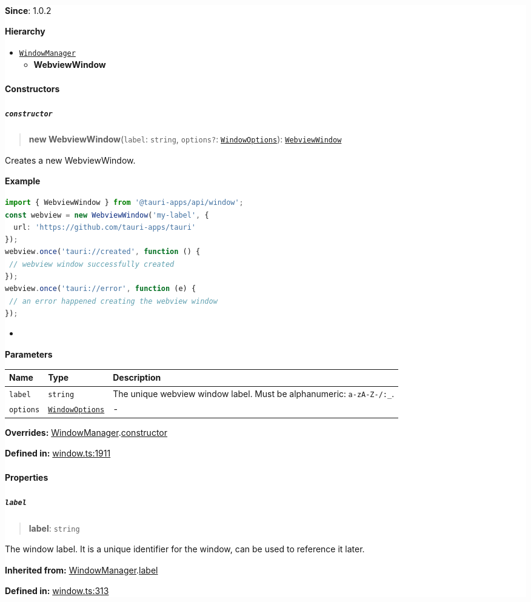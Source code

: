 **Since**: 1.0.2

**Hierarchy**

- [`WindowManager`](window.md#windowmanager)
   - **WebviewWindow**

#### Constructors

##### `constructor`

> **new WebviewWindow**(`label`: `string`, `options?`: [`WindowOptions`](window.md#windowoptions)): [`WebviewWindow`](window.md#webviewwindow)

Creates a new WebviewWindow.

**Example**

```typescript
import { WebviewWindow } from '@tauri-apps/api/window';
const webview = new WebviewWindow('my-label', {
  url: 'https://github.com/tauri-apps/tauri'
});
webview.once('tauri://created', function () {
 // webview window successfully created
});
webview.once('tauri://error', function (e) {
 // an error happened creating the webview window
});
```

*

**Parameters**

| Name      | Type                                       | Description                                                          |
|:--------- |:------------------------------------------ |:-------------------------------------------------------------------- |
| `label`   | `string`                                   | The unique webview window label. Must be alphanumeric: `a-zA-Z-/:_`. |
| `options` | [`WindowOptions`](window.md#windowoptions) | -                                                                    |

**Overrides:** [WindowManager](window.md#windowmanager).[constructor](window.md#constructor)

**Defined in:** [window.ts:1911](https://github.com/tauri-apps/tauri/blob/75a0c79/tooling/api/src/window.ts#L1911)

#### Properties

##### `label`

> **label**: `string`

The window label. It is a unique identifier for the window, can be used to reference it later.

**Inherited from:** [WindowManager](window.md#windowmanager).[label](window.md#label)

**Defined in:** [window.ts:313](https://github.com/tauri-apps/tauri/blob/75a0c79/tooling/api/src/window.ts#L313)
